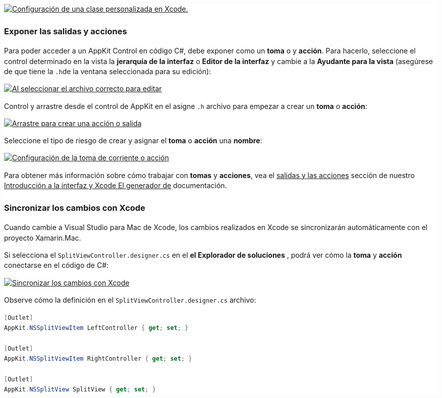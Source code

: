 [![](standard-controls-images/edit10.png "Configuración de una clase personalizada en Xcode.")](standard-controls-images/edit10.png#lightbox)

<a name="Exposing_Outlets_and_Actions" />

### <a name="exposing-outlets-and-actions"></a>Exponer las salidas y acciones

Para poder acceder a un AppKit Control en código C#, debe exponer como un **toma** o y **acción**. Para hacerlo, seleccione el control determinado en la vista la **jerarquía de la interfaz** o **Editor de la interfaz** y cambie a la **Ayudante para la vista** (asegúrese de que tiene la `.h`de la ventana seleccionada para su edición):

[![](standard-controls-images/edit11.png "Al seleccionar el archivo correcto para editar")](standard-controls-images/edit11.png#lightbox)

Control y arrastre desde el control de AppKit en el asigne `.h` archivo para empezar a crear un **toma** o **acción**:

[![](standard-controls-images/edit12.png "Arrastre para crear una acción o salida")](standard-controls-images/edit12.png#lightbox)

Seleccione el tipo de riesgo de crear y asignar el **toma** o **acción** una **nombre**: 

[![](standard-controls-images/edit13.png "Configuración de la toma de corriente o acción")](standard-controls-images/edit13.png#lightbox)


Para obtener más información sobre cómo trabajar con **tomas** y **acciones**, vea el [salidas y las acciones](~/mac/get-started/hello-mac.md#Outlets_and_Actions) sección de nuestro [Introducción a la interfaz y Xcode El generador de](~/mac/get-started/hello-mac.md#Introduction_to_Xcode_and_Interface_Builder) documentación.

<a name="Synchronizing_Changes_with_Xcode" />

### <a name="synchronizing-changes-with-xcode"></a>Sincronizar los cambios con Xcode

Cuando cambie a Visual Studio para Mac de Xcode, los cambios realizados en Xcode se sincronizarán automáticamente con el proyecto Xamarin.Mac.

Si selecciona el `SplitViewController.designer.cs` en el **el Explorador de soluciones** , podrá ver cómo la **toma** y **acción** conectarse en el código de C#:

[![](standard-controls-images/sync01.png "Sincronizar los cambios con Xcode")](standard-controls-images/sync01.png#lightbox)

Observe cómo la definición en el `SplitViewController.designer.cs` archivo:

```csharp
[Outlet]
AppKit.NSSplitViewItem LeftController { get; set; }

[Outlet]
AppKit.NSSplitViewItem RightController { get; set; }

[Outlet]
AppKit.NSSplitView SplitView { get; set; }
```
